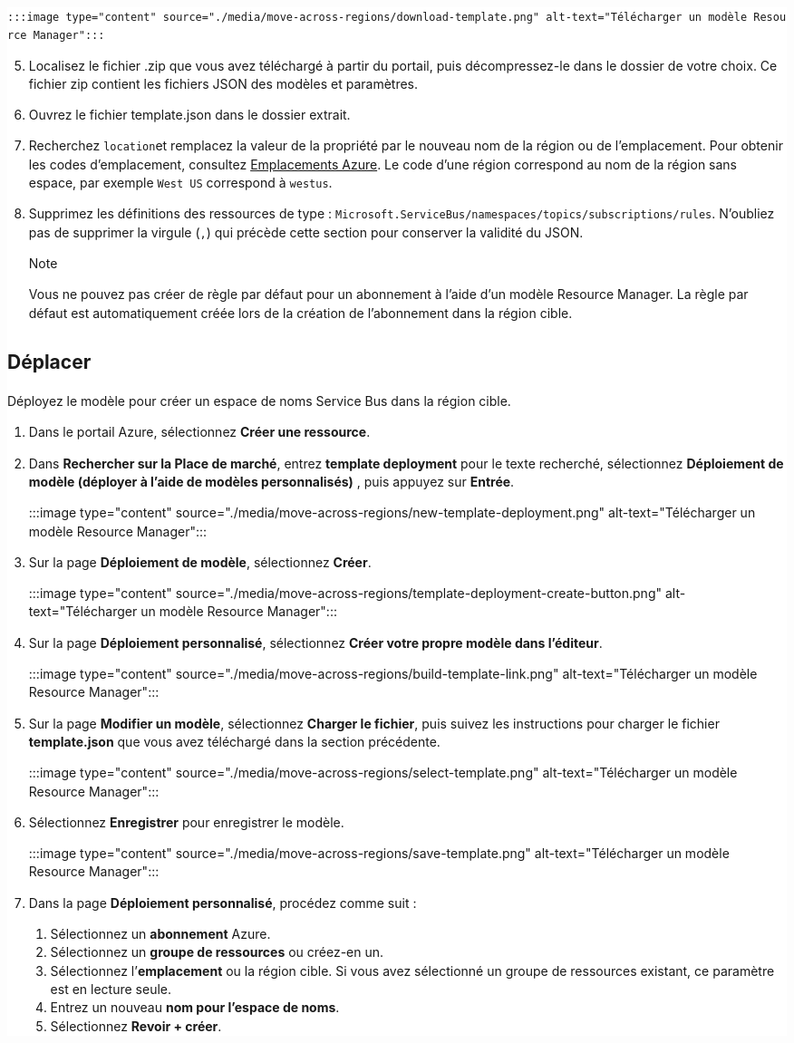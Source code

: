     :::image type="content" source="./media/move-across-regions/download-template.png" alt-text="Télécharger un modèle Resource Manager":::
5. Localisez le fichier .zip que vous avez téléchargé à partir du portail, puis décompressez-le dans le dossier de votre choix. Ce fichier zip contient les fichiers JSON des modèles et paramètres. 
1. Ouvrez le fichier template.json dans le dossier extrait. 
1. Recherchez `location`et remplacez la valeur de la propriété par le nouveau nom de la région ou de l’emplacement. Pour obtenir les codes d’emplacement, consultez [Emplacements Azure](https://azure.microsoft.com/global-infrastructure/locations/). Le code d’une région correspond au nom de la région sans espace, par exemple `West US` correspond à `westus`.
1. Supprimez les définitions des ressources de type : `Microsoft.ServiceBus/namespaces/topics/subscriptions/rules`. N’oubliez pas de supprimer la virgule (`,`) qui précède cette section pour conserver la validité du JSON.  

    > [!NOTE]
    > Vous ne pouvez pas créer de règle par défaut pour un abonnement à l’aide d’un modèle Resource Manager. La règle par défaut est automatiquement créée lors de la création de l’abonnement dans la région cible. 

## <a name="move"></a>Déplacer
Déployez le modèle pour créer un espace de noms Service Bus dans la région cible. 

1. Dans le portail Azure, sélectionnez **Créer une ressource**.
2. Dans **Rechercher sur la Place de marché**, entrez **template deployment** pour le texte recherché, sélectionnez **Déploiement de modèle (déployer à l’aide de modèles personnalisés)** , puis appuyez sur **Entrée**.

    :::image type="content" source="./media/move-across-regions/new-template-deployment.png" alt-text="Télécharger un modèle Resource Manager":::    
1. Sur la page **Déploiement de modèle**, sélectionnez **Créer**.

    :::image type="content" source="./media/move-across-regions/template-deployment-create-button.png" alt-text="Télécharger un modèle Resource Manager":::        
1. Sur la page **Déploiement personnalisé**, sélectionnez **Créer votre propre modèle dans l’éditeur**.

    :::image type="content" source="./media/move-across-regions/build-template-link.png" alt-text="Télécharger un modèle Resource Manager":::            
1. Sur la page **Modifier un modèle**, sélectionnez **Charger le fichier**, puis suivez les instructions pour charger le fichier **template.json** que vous avez téléchargé dans la section précédente.

    :::image type="content" source="./media/move-across-regions/select-template.png" alt-text="Télécharger un modèle Resource Manager":::                
1. Sélectionnez **Enregistrer** pour enregistrer le modèle. 

    :::image type="content" source="./media/move-across-regions/save-template.png" alt-text="Télécharger un modèle Resource Manager":::                    
1. Dans la page **Déploiement personnalisé**, procédez comme suit : 
    1. Sélectionnez un **abonnement** Azure. 
    2. Sélectionnez un **groupe de ressources** ou créez-en un. 
    3. Sélectionnez l’**emplacement** ou la région cible. Si vous avez sélectionné un groupe de ressources existant, ce paramètre est en lecture seule. 
    4. Entrez un nouveau **nom pour l’espace de noms**.
    1. Sélectionnez **Revoir + créer**. 
